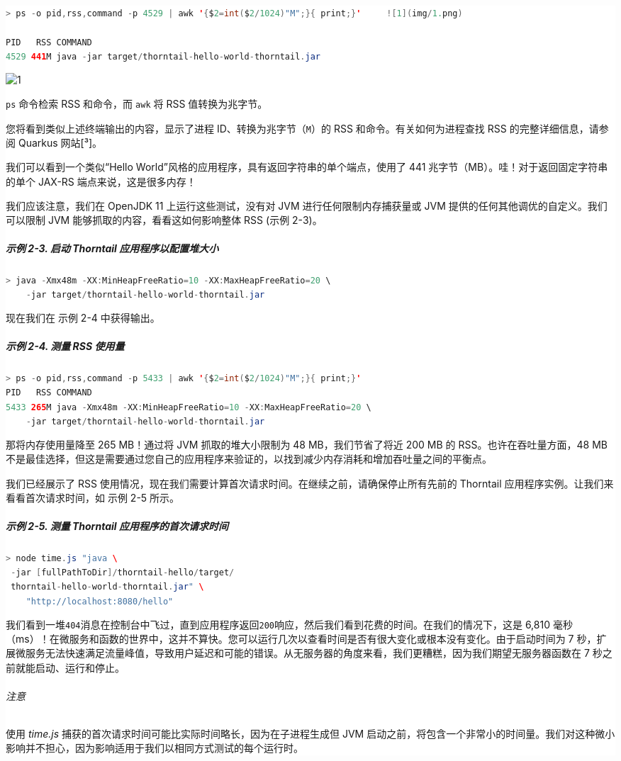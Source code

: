 ```java
> ps -o pid,rss,command -p 4529 | awk '{$2=int($2/1024)"M";}{ print;}'     ![1](img/1.png)

PID   RSS COMMAND
4529 441M java -jar target/thorntail-hello-world-thorntail.jar
```

![1](img/#co_introduction_to_quarkus_CO1-1)

`ps` 命令检索 RSS 和命令，而 `awk` 将 RSS 值转换为兆字节。

您将看到类似上述终端输出的内容，显示了进程 ID、转换为兆字节（`M`）的 RSS 和命令。有关如何为进程查找 RSS 的完整详细信息，请参阅 Quarkus 网站[³]。

我们可以看到一个类似“Hello World”风格的应用程序，具有返回字符串的单个端点，使用了 441 兆字节（MB）。哇！对于返回固定字符串的单个 JAX-RS 端点来说，这是很多内存！

我们应该注意，我们在 OpenJDK 11 上运行这些测试，没有对 JVM 进行任何限制内存捕获量或 JVM 提供的任何其他调优的自定义。我们可以限制 JVM 能够抓取的内容，看看这如何影响整体 RSS (示例 2-3)。

##### 示例 2-3\. 启动 Thorntail 应用程序以配置堆大小

```java
> java -Xmx48m -XX:MinHeapFreeRatio=10 -XX:MaxHeapFreeRatio=20 \
    -jar target/thorntail-hello-world-thorntail.jar
```

现在我们在 示例 2-4 中获得输出。

##### 示例 2-4\. 测量 RSS 使用量

```java
> ps -o pid,rss,command -p 5433 | awk '{$2=int($2/1024)"M";}{ print;}'
PID   RSS COMMAND
5433 265M java -Xmx48m -XX:MinHeapFreeRatio=10 -XX:MaxHeapFreeRatio=20 \
    -jar target/thorntail-hello-world-thorntail.jar
```

那将内存使用量降至 265 MB！通过将 JVM 抓取的堆大小限制为 48 MB，我们节省了将近 200 MB 的 RSS。也许在吞吐量方面，48 MB 不是最佳选择，但这是需要通过您自己的应用程序来验证的，以找到减少内存消耗和增加吞吐量之间的平衡点。

我们已经展示了 RSS 使用情况，现在我们需要计算首次请求时间。在继续之前，请确保停止所有先前的 Thorntail 应用程序实例。让我们来看看首次请求时间，如 示例 2-5 所示。

##### 示例 2-5\. 测量 Thorntail 应用程序的首次请求时间

```java
> node time.js "java \
 -jar [fullPathToDir]/thorntail-hello/target/
 thorntail-hello-world-thorntail.jar" \
    "http://localhost:8080/hello"
```

我们看到一堆`404`消息在控制台中飞过，直到应用程序返回`200`响应，然后我们看到花费的时间。在我们的情况下，这是 6,810 毫秒（ms）！在微服务和函数的世界中，这并不算快。您可以运行几次以查看时间是否有很大变化或根本没有变化。由于启动时间为 7 秒，扩展微服务无法快速满足流量峰值，导致用户延迟和可能的错误。从无服务器的角度来看，我们更糟糕，因为我们期望无服务器函数在 7 秒之前就能启动、运行和停止。

###### 注意

使用 *time.js* 捕获的首次请求时间可能比实际时间略长，因为在子进程生成但 JVM 启动之前，将包含一个非常小的时间量。我们对这种微小影响并不担心，因为影响适用于我们以相同方式测试的每个运行时。
